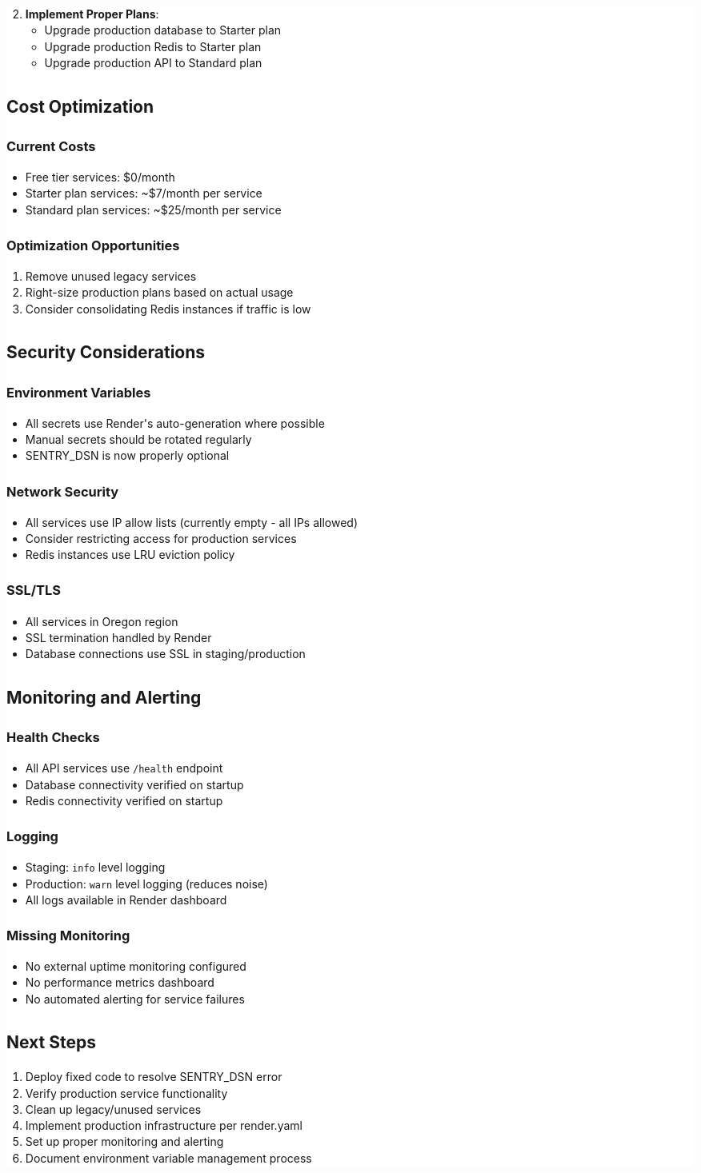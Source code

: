 2. **Implement Proper Plans**:
   - Upgrade production database to Starter plan
   - Upgrade production Redis to Starter plan
   - Upgrade production API to Standard plan

## Cost Optimization

### Current Costs
- Free tier services: $0/month
- Starter plan services: ~$7/month per service
- Standard plan services: ~$25/month per service

### Optimization Opportunities
1. Remove unused legacy services
2. Right-size production plans based on actual usage
3. Consider consolidating Redis instances if traffic is low

## Security Considerations

### Environment Variables
- All secrets use Render's auto-generation where possible
- Manual secrets should be rotated regularly
- SENTRY_DSN is now properly optional

### Network Security
- All services use IP allow lists (currently empty - all IPs allowed)
- Consider restricting access for production services
- Redis instances use LRU eviction policy

### SSL/TLS
- All services in Oregon region
- SSL termination handled by Render
- Database connections use SSL in staging/production

## Monitoring and Alerting

### Health Checks
- All API services use `/health` endpoint
- Database connectivity verified on startup
- Redis connectivity verified on startup

### Logging
- Staging: `info` level logging
- Production: `warn` level logging (reduces noise)
- All logs available in Render dashboard

### Missing Monitoring
- No external uptime monitoring configured
- No performance metrics dashboard
- No automated alerting for service failures

## Next Steps

1. Deploy fixed code to resolve SENTRY_DSN error
2. Verify production service functionality
3. Clean up legacy/unused services
4. Implement production infrastructure per render.yaml
5. Set up proper monitoring and alerting
6. Document environment variable management process